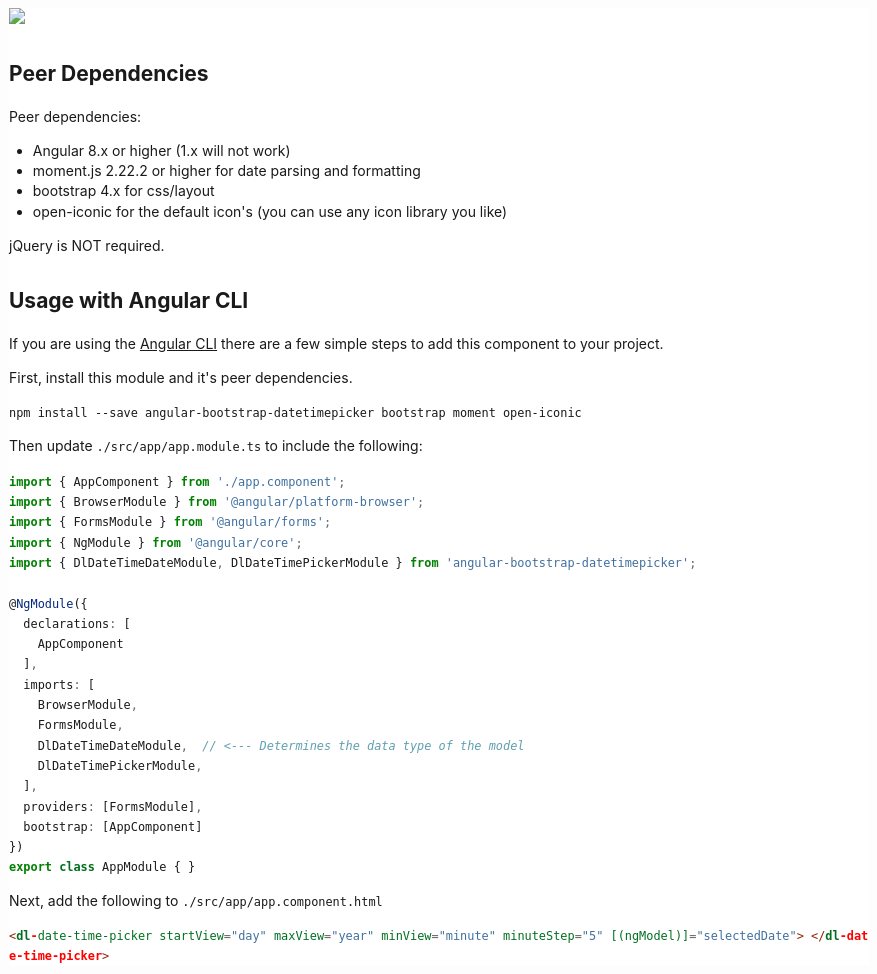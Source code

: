 ![](./screenshots/stars.png)

## Peer Dependencies

Peer dependencies:

- Angular 8.x or higher (1.x will not work)
- moment.js 2.22.2 or higher for date parsing and formatting
- bootstrap 4.x for css/layout
- open-iconic for the default icon's (you can use any icon library you like)

jQuery is NOT required.

## Usage with Angular CLI

If you are using the [Angular CLI](https://cli.angular.io/) there are a few simple steps to
add this component to your project.

First, install this module and it's peer dependencies.

```shell
npm install --save angular-bootstrap-datetimepicker bootstrap moment open-iconic
```

Then update `./src/app/app.module.ts` to include the following:

```TypeScript
import { AppComponent } from './app.component';
import { BrowserModule } from '@angular/platform-browser';
import { FormsModule } from '@angular/forms';
import { NgModule } from '@angular/core';
import { DlDateTimeDateModule, DlDateTimePickerModule } from 'angular-bootstrap-datetimepicker';

@NgModule({
  declarations: [
    AppComponent
  ],
  imports: [
    BrowserModule,
    FormsModule,
    DlDateTimeDateModule,  // <--- Determines the data type of the model
    DlDateTimePickerModule,
  ],
  providers: [FormsModule],
  bootstrap: [AppComponent]
})
export class AppModule { }
```

Next, add the following to `./src/app/app.component.html`

```html
<dl-date-time-picker startView="day" maxView="year" minView="minute" minuteStep="5" [(ngModel)]="selectedDate"> </dl-date-time-picker>
```


[license-image]: http://img.shields.io/badge/license-MIT-blue.svg?style=flat
[license-url]: LICENSE